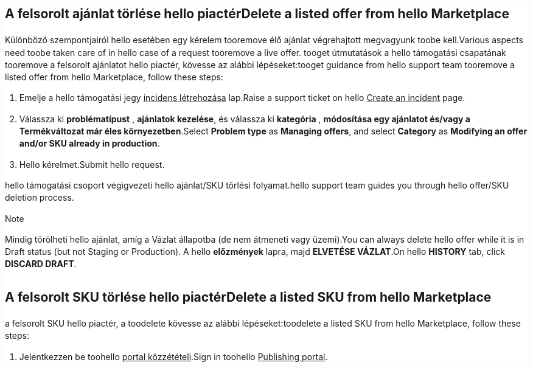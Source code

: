 ## <a name="delete-a-listed-offer-from-hello-marketplace"></a><span data-ttu-id="3864e-288">A felsorolt ajánlat törlése hello piactér</span><span class="sxs-lookup"><span data-stu-id="3864e-288">Delete a listed offer from hello Marketplace</span></span>
<span data-ttu-id="3864e-289">Különböző szempontjairól hello esetében egy kérelem tooremove élő ajánlat végrehajtott megvagyunk toobe kell.</span><span class="sxs-lookup"><span data-stu-id="3864e-289">Various aspects need toobe taken care of in hello case of a request tooremove a live offer.</span></span> <span data-ttu-id="3864e-290">tooget útmutatások a hello támogatási csapatának tooremove a felsorolt ajánlatot hello piactér, kövesse az alábbi lépéseket:</span><span class="sxs-lookup"><span data-stu-id="3864e-290">tooget guidance from hello support team tooremove a listed offer from hello Marketplace, follow these steps:</span></span>

1. <span data-ttu-id="3864e-291">Emelje a hello támogatási jegy [incidens létrehozása](https://support.microsoft.com/en-us/getsupport?wf=0&tenant=ClassicCommercial&oaspworkflow=start_1.0.0.0&locale=en-us&supportregion=en-us&pesid=15635&ccsid=635993707583706681) lap.</span><span class="sxs-lookup"><span data-stu-id="3864e-291">Raise a support ticket on hello [Create an incident](https://support.microsoft.com/en-us/getsupport?wf=0&tenant=ClassicCommercial&oaspworkflow=start_1.0.0.0&locale=en-us&supportregion=en-us&pesid=15635&ccsid=635993707583706681) page.</span></span>

2. <span data-ttu-id="3864e-292">Válassza ki **problématípust** , **ajánlatok kezelése**, és válassza ki **kategória** , **módosítása egy ajánlatot és/vagy a Termékváltozat már éles környezetben**.</span><span class="sxs-lookup"><span data-stu-id="3864e-292">Select **Problem type** as **Managing offers**, and select **Category** as **Modifying an offer and/or SKU already in production**.</span></span>
3. <span data-ttu-id="3864e-293">Hello kérelmet.</span><span class="sxs-lookup"><span data-stu-id="3864e-293">Submit hello request.</span></span>

<span data-ttu-id="3864e-294">hello támogatási csoport végigvezeti hello ajánlat/SKU törlési folyamat.</span><span class="sxs-lookup"><span data-stu-id="3864e-294">hello support team guides you through hello offer/SKU deletion process.</span></span>

> [!NOTE]
> <span data-ttu-id="3864e-295">Mindig törölheti hello ajánlat, amíg a Vázlat állapotba (de nem átmeneti vagy üzemi).</span><span class="sxs-lookup"><span data-stu-id="3864e-295">You can always delete hello offer while it is in Draft status (but not Staging or Production).</span></span> <span data-ttu-id="3864e-296">A hello **előzmények** lapra, majd **ELVETÉSE VÁZLAT**.</span><span class="sxs-lookup"><span data-stu-id="3864e-296">On hello **HISTORY** tab, click **DISCARD DRAFT**.</span></span>
>
>

## <a name="delete-a-listed-sku-from-hello-marketplace"></a><span data-ttu-id="3864e-297">A felsorolt SKU törlése hello piactér</span><span class="sxs-lookup"><span data-stu-id="3864e-297">Delete a listed SKU from hello Marketplace</span></span>
<span data-ttu-id="3864e-298">a felsorolt SKU hello piactér, a toodelete kövesse az alábbi lépéseket:</span><span class="sxs-lookup"><span data-stu-id="3864e-298">toodelete a listed SKU from hello Marketplace, follow these steps:</span></span>

1. <span data-ttu-id="3864e-299">Jelentkezzen be toohello [portal közzétételi](https://publish.windowsazure.com).</span><span class="sxs-lookup"><span data-stu-id="3864e-299">Sign in toohello [Publishing portal](https://publish.windowsazure.com).</span></span>
